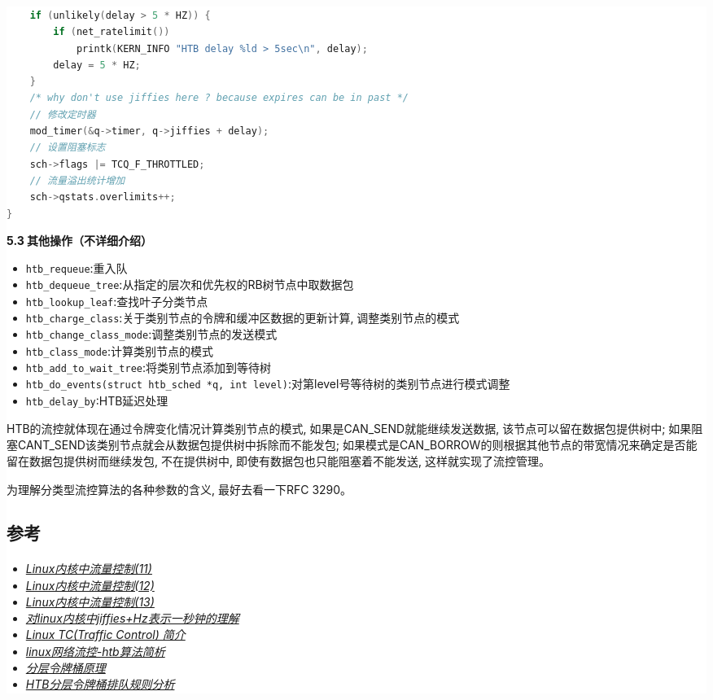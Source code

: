 ```c
	if (unlikely(delay > 5 * HZ)) {
		if (net_ratelimit())
			printk(KERN_INFO "HTB delay %ld > 5sec\n", delay);
		delay = 5 * HZ;
	}
	/* why don't use jiffies here ? because expires can be in past */
	// 修改定时器 
	mod_timer(&q->timer, q->jiffies + delay);
	// 设置阻塞标志
	sch->flags |= TCQ_F_THROTTLED;
	// 流量溢出统计增加 
	sch->qstats.overlimits++;
}
```


**5.3 其他操作（不详细介绍）**

- `htb_requeue`:重入队
- `htb_dequeue_tree`:从指定的层次和优先权的RB树节点中取数据包
- `htb_lookup_leaf`:查找叶子分类节点
- `htb_charge_class`:关于类别节点的令牌和缓冲区数据的更新计算, 调整类别节点的模式
- `htb_change_class_mode`:调整类别节点的发送模式
- `htb_class_mode`:计算类别节点的模式
- `htb_add_to_wait_tree`:将类别节点添加到等待树
- `htb_do_events(struct htb_sched *q, int level)`:对第level号等待树的类别节点进行模式调整
- `htb_delay_by`:HTB延迟处理

HTB的流控就体现在通过令牌变化情况计算类别节点的模式, 如果是CAN_SEND就能继续发送数据, 该节点可以留在数据包提供树中; 如果阻塞CANT_SEND该类别节点就会从数据包提供树中拆除而不能发包; 如果模式是CAN_BORROW的则根据其他节点的带宽情况来确定是否能留在数据包提供树而继续发包, 不在提供树中, 即使有数据包也只能阻塞着不能发送, 这样就实现了流控管理。

为理解分类型流控算法的各种参数的含义, 最好去看一下RFC 3290。

## 参考

- *[Linux内核中流量控制(11)](http://cxw06023273.iteye.com/blog/867337)*
- *[Linux内核中流量控制(12)](http://cxw06023273.iteye.com/blog/867338)*
- *[Linux内核中流量控制(13)](http://cxw06023273.iteye.com/blog/867339)*
- *[对linux内核中jiffies+Hz表示一秒钟的理解](http://blog.csdn.net/u012160436/article/details/45530621)*
- *[Linux TC(Traffic Control) 简介](https://yq.aliyun.com/articles/4000)*
- *[linux网络流控-htb算法简析](https://www.cnblogs.com/acool/p/7779159.html)*
- *[分层令牌桶原理](https://guanjunjian.github.io/2017/11/16/study-9-hierachical-token-bucket-theory/)*
- *[HTB分层令牌桶排队规则分析](http://blog.csdn.net/liujianfeng1984/article/details/41922085)*